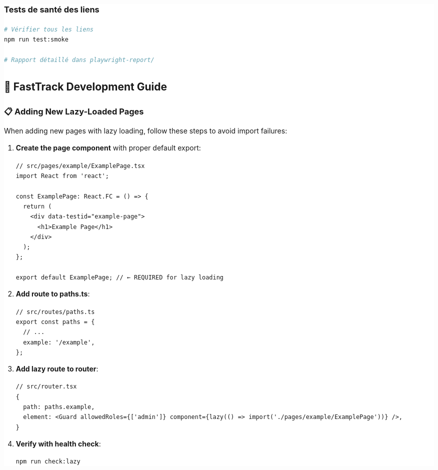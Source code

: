 ### Tests de santé des liens

```bash
# Vérifier tous les liens
npm run test:smoke

# Rapport détaillé dans playwright-report/
```

## 🚀 FastTrack Development Guide

### 📋 Adding New Lazy-Loaded Pages

When adding new pages with lazy loading, follow these steps to avoid import failures:

1. **Create the page component** with proper default export:
   ```tsx
   // src/pages/example/ExamplePage.tsx
   import React from 'react';
   
   const ExamplePage: React.FC = () => {
     return (
       <div data-testid="example-page">
         <h1>Example Page</h1>
       </div>
     );
   };
   
   export default ExamplePage; // ← REQUIRED for lazy loading
   ```

2. **Add route to paths.ts**:
   ```tsx
   // src/routes/paths.ts
   export const paths = {
     // ...
     example: '/example',
   };
   ```

3. **Add lazy route to router**:
   ```tsx
   // src/router.tsx
   {
     path: paths.example,
     element: <Guard allowedRoles={['admin']} component={lazy(() => import('./pages/example/ExamplePage'))} />,
   }
   ```

4. **Verify with health check**:
   ```bash
   npm run check:lazy
   ```
